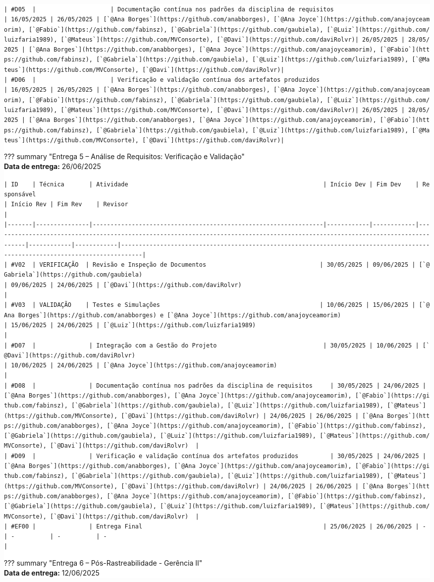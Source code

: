     | #D05  |                     | Documentação contínua nos padrões da disciplina de requisitos                                       | 16/05/2025 | 26/05/2025 | [`@Ana Borges`](https://github.com/anabborges), [`@Ana Joyce`](https://github.com/anajoyceamorim), [`@Fabio`](https://github.com/fabinsz), [`@Gabriela`](https://github.com/gaubiela), [`@Luiz`](https://github.com/luizfaria1989), [`@Mateus`](https://github.com/MVConsorte), [`@Davi`](https://github.com/daviRolvr)| 26/05/2025 | 28/05/2025 | [`@Ana Borges`](https://github.com/anabborges), [`@Ana Joyce`](https://github.com/anajoyceamorim), [`@Fabio`](https://github.com/fabinsz), [`@Gabriela`](https://github.com/gaubiela), [`@Luiz`](https://github.com/luizfaria1989), [`@Mateus`](https://github.com/MVConsorte), [`@Davi`](https://github.com/daviRolvr)|
    | #D06  |                     | Verificação e validação contínua dos artefatos produzidos                                           | 16/05/2025 | 26/05/2025 | [`@Ana Borges`](https://github.com/anabborges), [`@Ana Joyce`](https://github.com/anajoyceamorim), [`@Fabio`](https://github.com/fabinsz), [`@Gabriela`](https://github.com/gaubiela), [`@Luiz`](https://github.com/luizfaria1989), [`@Mateus`](https://github.com/MVConsorte), [`@Davi`](https://github.com/daviRolvr)| 26/05/2025 | 28/05/2025 | [`@Ana Borges`](https://github.com/anabborges), [`@Ana Joyce`](https://github.com/anajoyceamorim), [`@Fabio`](https://github.com/fabinsz), [`@Gabriela`](https://github.com/gaubiela), [`@Luiz`](https://github.com/luizfaria1989), [`@Mateus`](https://github.com/MVConsorte), [`@Davi`](https://github.com/daviRolvr)|
    
??? summary "Entrega 5 – Análise de Requisitos: Verificação e Validação"  
    **Data de entrega:** 26/06/2025

    | ID    | Técnica       | Atividade                                                       | Início Dev | Fim Dev    | Responsável                                                                                                                     | Início Rev | Fim Rev    | Revisor                                                                                                                      |
    |-------|---------------|-----------------------------------------------------------------|------------|------------|---------------------------------------------------------------------------------------------------------------------------------|------------|------------|------------------------------------------------------------------------------------------------------------------------------|
    | #V02  | VERIFICAÇÃO  | Revisão e Inspeção de Documentos                                | 30/05/2025 | 09/06/2025 | [`@Gabriela`](https://github.com/gaubiela)                                                                                      | 09/06/2025 | 24/06/2025 | [`@Davi`](https://github.com/daviRolvr)                                                                                       |
    | #V03  | VALIDAÇÃO    | Testes e Simulações                                             | 10/06/2025 | 15/06/2025 | [`@Ana Borges`](https://github.com/anabborges) e [`@Ana Joyce`](https://github.com/anajoyceamorim)                              | 15/06/2025 | 24/06/2025 | [`@Luiz`](https://github.com/luizfaria1989)                                                                                  |
    | #D07  |               | Integração com a Gestão do Projeto                              | 30/05/2025 | 10/06/2025 | [`@Davi`](https://github.com/daviRolvr)                                                                                          | 10/06/2025 | 24/06/2025 | [`@Ana Joyce`](https://github.com/anajoyceamorim)                                                                            |
    | #D08  |               | Documentação contínua nos padrões da disciplina de requisitos     | 30/05/2025 | 24/06/2025 | [`@Ana Borges`](https://github.com/anabborges), [`@Ana Joyce`](https://github.com/anajoyceamorim), [`@Fabio`](https://github.com/fabinsz), [`@Gabriela`](https://github.com/gaubiela), [`@Luiz`](https://github.com/luizfaria1989), [`@Mateus`](https://github.com/MVConsorte), [`@Davi`](https://github.com/daviRolvr) | 24/06/2025 | 26/06/2025 | [`@Ana Borges`](https://github.com/anabborges), [`@Ana Joyce`](https://github.com/anajoyceamorim), [`@Fabio`](https://github.com/fabinsz), [`@Gabriela`](https://github.com/gaubiela), [`@Luiz`](https://github.com/luizfaria1989), [`@Mateus`](https://github.com/MVConsorte), [`@Davi`](https://github.com/daviRolvr)  |
    | #D09  |               | Verificação e validação contínua dos artefatos produzidos         | 30/05/2025 | 24/06/2025 | [`@Ana Borges`](https://github.com/anabborges), [`@Ana Joyce`](https://github.com/anajoyceamorim), [`@Fabio`](https://github.com/fabinsz), [`@Gabriela`](https://github.com/gaubiela), [`@Luiz`](https://github.com/luizfaria1989), [`@Mateus`](https://github.com/MVConsorte), [`@Davi`](https://github.com/daviRolvr) | 24/06/2025 | 26/06/2025 | [`@Ana Borges`](https://github.com/anabborges), [`@Ana Joyce`](https://github.com/anajoyceamorim), [`@Fabio`](https://github.com/fabinsz), [`@Gabriela`](https://github.com/gaubiela), [`@Luiz`](https://github.com/luizfaria1989), [`@Mateus`](https://github.com/MVConsorte), [`@Davi`](https://github.com/daviRolvr)  |
    | #EF00 |               | Entrega Final                                                   | 25/06/2025 | 26/06/2025 | -                                                                                                                               | -          | -          | -                                                                                                                            |
    
??? summary "Entrega 6 – Pós-Rastreabilidade - Gerência II"  
    **Data de entrega:** 12/06/2025
